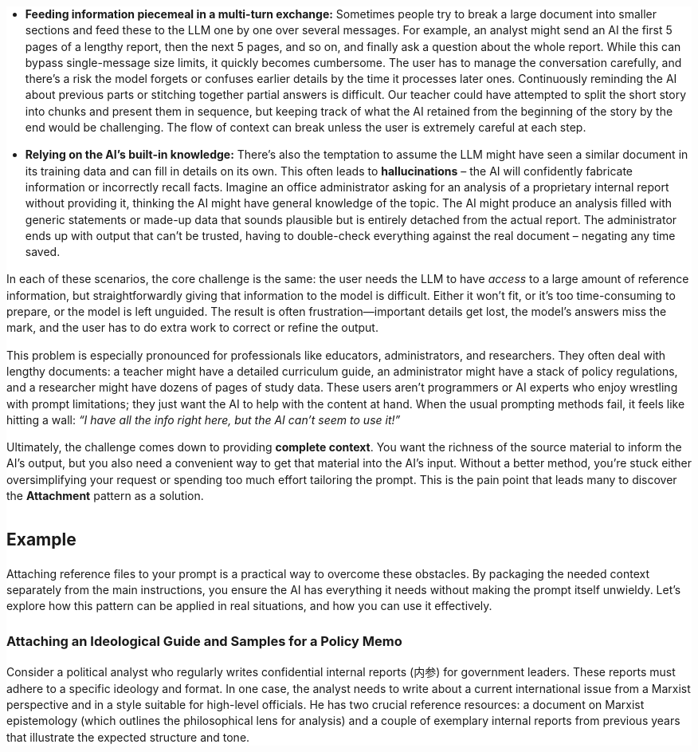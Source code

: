 - **Feeding information piecemeal in a multi-turn exchange:** Sometimes people try to break a large document into smaller sections and feed these to the LLM one by one over several messages. For example, an analyst might send an AI the first 5 pages of a lengthy report, then the next 5 pages, and so on, and finally ask a question about the whole report. While this can bypass single-message size limits, it quickly becomes cumbersome. The user has to manage the conversation carefully, and there’s a risk the model forgets or confuses earlier details by the time it processes later ones. Continuously reminding the AI about previous parts or stitching together partial answers is difficult. Our teacher could have attempted to split the short story into chunks and present them in sequence, but keeping track of what the AI retained from the beginning of the story by the end would be challenging. The flow of context can break unless the user is extremely careful at each step.

- **Relying on the AI’s built-in knowledge:** There’s also the temptation to assume the LLM might have seen a similar document in its training data and can fill in details on its own. This often leads to **hallucinations** – the AI will confidently fabricate information or incorrectly recall facts. Imagine an office administrator asking for an analysis of a proprietary internal report without providing it, thinking the AI might have general knowledge of the topic. The AI might produce an analysis filled with generic statements or made-up data that sounds plausible but is entirely detached from the actual report. The administrator ends up with output that can’t be trusted, having to double-check everything against the real document – negating any time saved.

In each of these scenarios, the core challenge is the same: the user needs the LLM to have *access* to a large amount of reference information, but straightforwardly giving that information to the model is difficult. Either it won’t fit, or it’s too time-consuming to prepare, or the model is left unguided. The result is often frustration—important details get lost, the model’s answers miss the mark, and the user has to do extra work to correct or refine the output.

This problem is especially pronounced for professionals like educators, administrators, and researchers. They often deal with lengthy documents: a teacher might have a detailed curriculum guide, an administrator might have a stack of policy regulations, and a researcher might have dozens of pages of study data. These users aren’t programmers or AI experts who enjoy wrestling with prompt limitations; they just want the AI to help with the content at hand. When the usual prompting methods fail, it feels like hitting a wall: *“I have all the info right here, but the AI can’t seem to use it!”*

Ultimately, the challenge comes down to providing **complete context**. You want the richness of the source material to inform the AI’s output, but you also need a convenient way to get that material into the AI’s input. Without a better method, you’re stuck either oversimplifying your request or spending too much effort tailoring the prompt. This is the pain point that leads many to discover the **Attachment** pattern as a solution.

## Example

Attaching reference files to your prompt is a practical way to overcome these obstacles. By packaging the needed context separately from the main instructions, you ensure the AI has everything it needs without making the prompt itself unwieldy. Let’s explore how this pattern can be applied in real situations, and how you can use it effectively.

### Attaching an Ideological Guide and Samples for a Policy Memo

Consider a political analyst who regularly writes confidential internal reports (内参) for government leaders. These reports must adhere to a specific ideology and format. In one case, the analyst needs to write about a current international issue from a Marxist perspective and in a style suitable for high-level officials. He has two crucial reference resources: a document on Marxist epistemology (which outlines the philosophical lens for analysis) and a couple of exemplary internal reports from previous years that illustrate the expected structure and tone.
